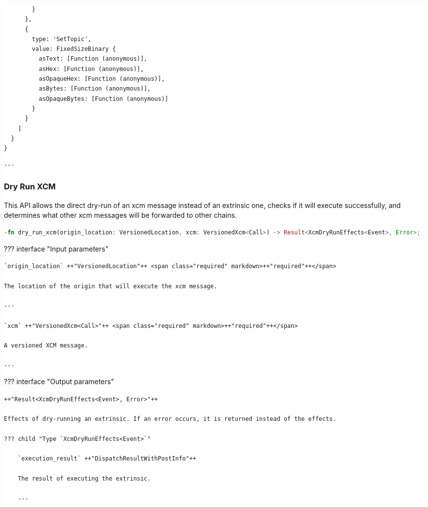             }
          },
          {
            type: 'SetTopic',
            value: FixedSizeBinary {
              asText: [Function (anonymous)],
              asHex: [Function (anonymous)],
              asOpaqueHex: [Function (anonymous)],
              asBytes: [Function (anonymous)],
              asOpaqueBytes: [Function (anonymous)]
            }
          }
        ]
      }
    }      
  </pre>
</div>


    ---

### Dry Run XCM

This API allows the direct dry-run of an xcm message instead of an extrinsic one, checks if it will execute successfully, and determines what other xcm messages will be forwarded to other chains.

```rust
-fn dry_run_xcm(origin_location: VersionedLocation, xcm: VersionedXcm<Call>) -> Result<XcmDryRunEffects<Event>, Error>;
```

??? interface "Input parameters"

    `origin_location` ++"VersionedLocation"++ <span class="required" markdown>++"required"++</span>

    The location of the origin that will execute the xcm message.

    ---

    `xcm` ++"VersionedXcm<Call>"++ <span class="required" markdown>++"required"++</span>

    A versioned XCM message.

    ---

??? interface "Output parameters"

    ++"Result<XcmDryRunEffects<Event>, Error>"++

    Effects of dry-running an extrinsic. If an error occurs, it is returned instead of the effects.

    ??? child "Type `XcmDryRunEffects<Event>`"

        `execution_result` ++"DispatchResultWithPostInfo"++

        The result of executing the extrinsic.

        ---
